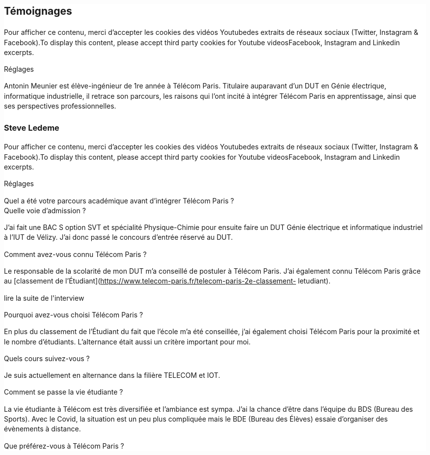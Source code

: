 ## Témoignages

Pour afficher ce contenu, merci d’accepter les cookies des vidéos Youtubedes
extraits de réseaux sociaux (Twitter, Instagram & Facebook).To display this
content, please accept third party cookies for Youtube videosFacebook,
Instagram and Linkedin excerpts.

Réglages

Antonin Meunier est élève-ingénieur de 1re année à Télécom Paris. Titulaire
auparavant d’un DUT en Génie électrique, informatique industrielle, il retrace
son parcours, les raisons qui l’ont incité à intégrer Télécom Paris en
apprentissage, ainsi que ses perspectives professionnelles.

### Steve Ledeme

Pour afficher ce contenu, merci d’accepter les cookies des vidéos Youtubedes
extraits de réseaux sociaux (Twitter, Instagram & Facebook).To display this
content, please accept third party cookies for Youtube videosFacebook,
Instagram and Linkedin excerpts.

Réglages

Quel a été votre parcours académique avant d’intégrer Télécom Paris ?  
Quelle voie d’admission ?

J’ai fait une BAC S option SVT et spécialité Physique-Chimie pour ensuite
faire un DUT Génie électrique et informatique industriel à l’IUT de Vélizy.
J’ai donc passé le concours d’entrée réservé au DUT.

Comment avez-vous connu Télécom Paris ?

Le responsable de la scolarité de mon DUT m’a conseillé de postuler à Télécom
Paris. J’ai également connu Télécom Paris grâce au [classement de
l’Étudiant](https://www.telecom-paris.fr/telecom-paris-2e-classement-
letudiant).

lire la suite de l'interview

Pourquoi avez-vous choisi Télécom Paris ?

En plus du classement de l’Étudiant du fait que l’école m’a été conseillée,
j’ai également choisi Télécom Paris pour la proximité et le nombre
d’étudiants. L’alternance était aussi un critère important pour moi.

Quels cours suivez-vous ?

Je suis actuellement en alternance dans la filière TELECOM et IOT.

Comment se passe la vie étudiante ?

La vie étudiante à Télécom est très diversifiée et l’ambiance est sympa. J’ai
la chance d’être dans l’équipe du BDS (Bureau des Sports). Avec le Covid, la
situation est un peu plus compliquée mais le BDE (Bureau des Élèves) essaie
d’organiser des évènements à distance.

Que préférez-vous à Télécom Paris ?
